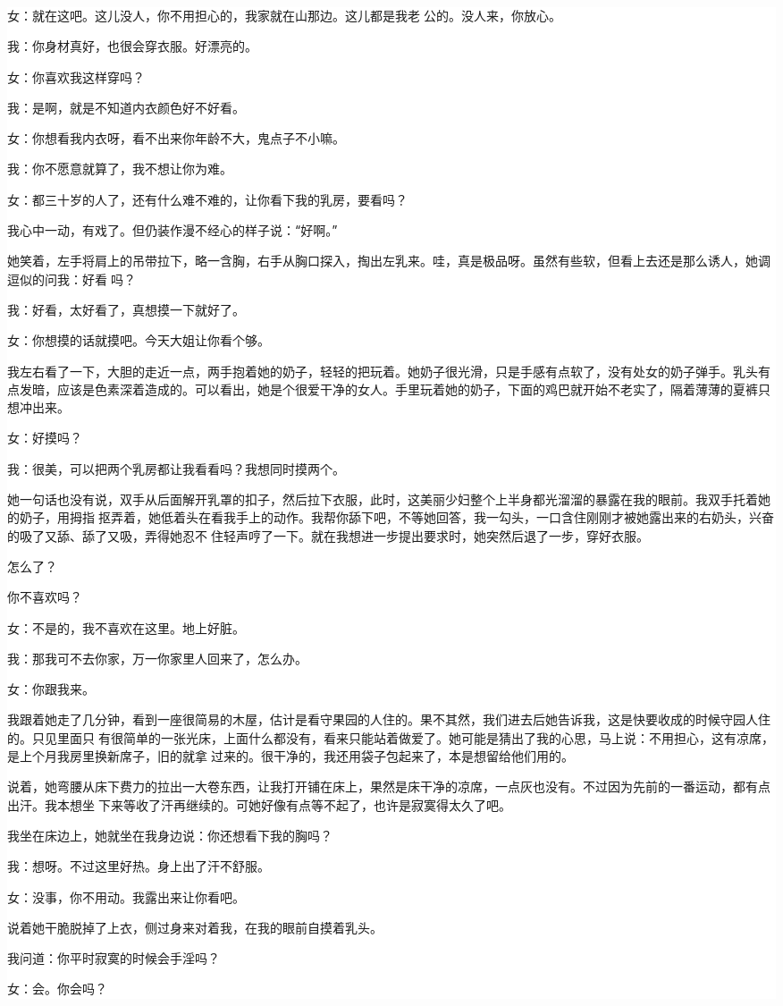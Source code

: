女：就在这吧。这儿没人，你不用担心的，我家就在山那边。这儿都是我老
公的。没人来，你放心。

我：你身材真好，也很会穿衣服。好漂亮的。

女：你喜欢我这样穿吗？

我：是啊，就是不知道内衣颜色好不好看。

女：你想看我内衣呀，看不出来你年龄不大，鬼点子不小嘛。

我：你不愿意就算了，我不想让你为难。

女：都三十岁的人了，还有什么难不难的，让你看下我的乳房，要看吗？

我心中一动，有戏了。但仍装作漫不经心的样子说：“好啊。”

她笑着，左手将肩上的吊带拉下，略一含胸，右手从胸口探入，掏出左乳来。哇，真是极品呀。虽然有些软，但看上去还是那么诱人，她调逗似的问我：好看
吗？

我：好看，太好看了，真想摸一下就好了。

女：你想摸的话就摸吧。今天大姐让你看个够。

我左右看了一下，大胆的走近一点，两手抱着她的奶子，轻轻的把玩着。她奶子很光滑，只是手感有点软了，没有处女的奶子弹手。乳头有点发暗，应该是色素深着造成的。可以看出，她是个很爱干净的女人。手里玩着她的奶子，下面的鸡巴就开始不老实了，隔着薄薄的夏裤只想冲出来。

女：好摸吗？

我：很美，可以把两个乳房都让我看看吗？我想同时摸两个。

她一句话也没有说，双手从后面解开乳罩的扣子，然后拉下衣服，此时，这美丽少妇整个上半身都光溜溜的暴露在我的眼前。我双手托着她的奶子，用拇指
抠弄着，她低着头在看我手上的动作。我帮你舔下吧，不等她回答，我一勾头，一口含住刚刚才被她露出来的右奶头，兴奋的吸了又舔、舔了又吸，弄得她忍不
住轻声哼了一下。就在我想进一步提出要求时，她突然后退了一步，穿好衣服。

  怎么了？

你不喜欢吗？

女：不是的，我不喜欢在这里。地上好脏。

我：那我可不去你家，万一你家里人回来了，怎么办。

女：你跟我来。

我跟着她走了几分钟，看到一座很简易的木屋，估计是看守果园的人住的。果不其然，我们进去后她告诉我，这是快要收成的时候守园人住的。只见里面只
有很简单的一张光床，上面什么都没有，看来只能站着做爱了。她可能是猜出了我的心思，马上说：不用担心，这有凉席，是上个月我房里换新席子，旧的就拿
过来的。很干净的，我还用袋子包起来了，本是想留给他们用的。

说着，她弯腰从床下费力的拉出一大卷东西，让我打开铺在床上，果然是床干净的凉席，一点灰也没有。不过因为先前的一番运动，都有点出汗。我本想坐
下来等收了汗再继续的。可她好像有点等不起了，也许是寂寞得太久了吧。

我坐在床边上，她就坐在我身边说：你还想看下我的胸吗？

我：想呀。不过这里好热。身上出了汗不舒服。

女：没事，你不用动。我露出来让你看吧。

说着她干脆脱掉了上衣，侧过身来对着我，在我的眼前自摸着乳头。

我问道：你平时寂寞的时候会手淫吗？

女：会。你会吗？

